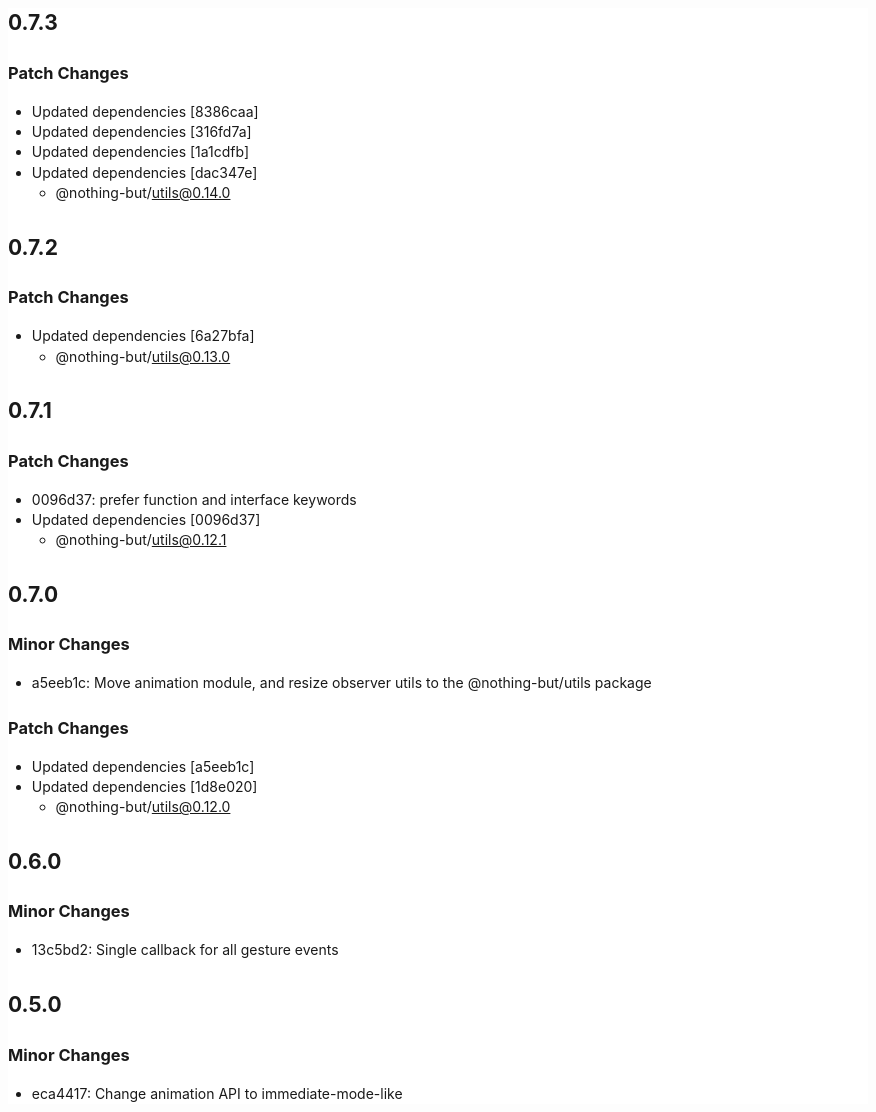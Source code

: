 ## 0.7.3

### Patch Changes

- Updated dependencies [8386caa]
- Updated dependencies [316fd7a]
- Updated dependencies [1a1cdfb]
- Updated dependencies [dac347e]
  - @nothing-but/utils@0.14.0

## 0.7.2

### Patch Changes

- Updated dependencies [6a27bfa]
  - @nothing-but/utils@0.13.0

## 0.7.1

### Patch Changes

- 0096d37: prefer function and interface keywords
- Updated dependencies [0096d37]
  - @nothing-but/utils@0.12.1

## 0.7.0

### Minor Changes

- a5eeb1c: Move animation module, and resize observer utils to the @nothing-but/utils package

### Patch Changes

- Updated dependencies [a5eeb1c]
- Updated dependencies [1d8e020]
  - @nothing-but/utils@0.12.0

## 0.6.0

### Minor Changes

- 13c5bd2: Single callback for all gesture events

## 0.5.0

### Minor Changes

- eca4417: Change animation API to immediate-mode-like
